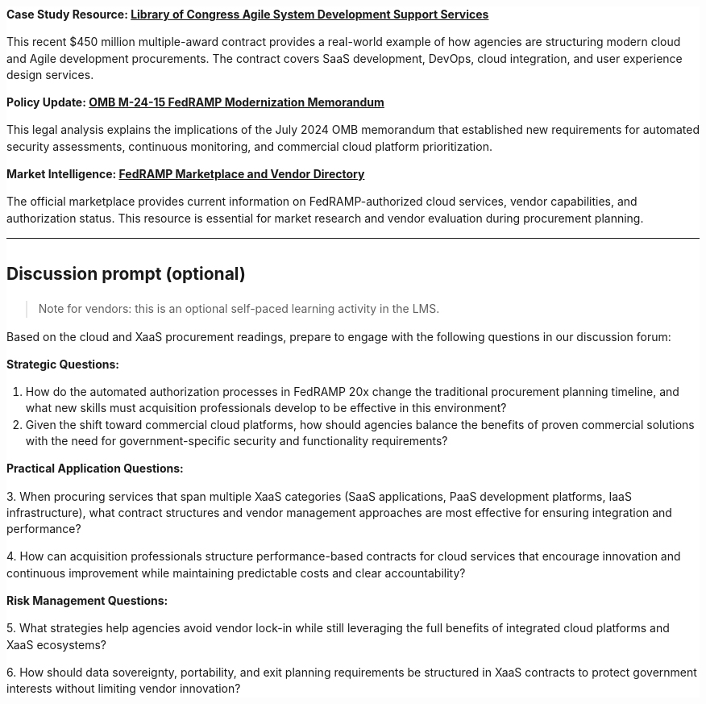 **Case Study Resource: [Library of Congress Agile System Development Support Services](https://www.govconwire.com/2025/02/8-vendors-library-of-congress-contract-agile-development-support/)**

This recent $450 million multiple-award contract provides a real-world example of how agencies are structuring modern cloud and Agile development procurements. The contract covers SaaS development, DevOps, cloud integration, and user experience design services.

**Policy Update: [OMB M-24-15 FedRAMP Modernization Memorandum](https://www.crowell.com/en/insights/client-alerts/fedramp-revamp-omb-publishes-memorandum-contemplating-sweeping-changes-to-federal-government-cloud-procurement-security-standards-and-strategy)**

This legal analysis explains the implications of the July 2024 OMB memorandum that established new requirements for automated security assessments, continuous monitoring, and commercial cloud platform prioritization.

**Market Intelligence: [FedRAMP Marketplace and Vendor Directory](https://marketplace.fedramp.gov/)**

The official marketplace provides current information on FedRAMP-authorized cloud services, vendor capabilities, and authorization status. This resource is essential for market research and vendor evaluation during procurement planning.

---

## Discussion prompt (optional)
>Note for vendors: this is an optional self-paced learning activity in the LMS.

Based on the cloud and XaaS procurement readings, prepare to engage with the following questions in our discussion forum:

**Strategic Questions:**

1. How do the automated authorization processes in FedRAMP 20x change the traditional procurement planning timeline, and what new skills must acquisition professionals develop to be effective in this environment?  
2. Given the shift toward commercial cloud platforms, how should agencies balance the benefits of proven commercial solutions with the need for government-specific security and functionality requirements?

**Practical Application Questions:** 

3\. When procuring services that span multiple XaaS categories (SaaS applications, PaaS development platforms, IaaS infrastructure), what contract structures and vendor management approaches are most effective for ensuring integration and performance?

4\. How can acquisition professionals structure performance-based contracts for cloud services that encourage innovation and continuous improvement while maintaining predictable costs and clear accountability?

**Risk Management Questions:** 

5\. What strategies help agencies avoid vendor lock-in while still leveraging the full benefits of integrated cloud platforms and XaaS ecosystems?

6\. How should data sovereignty, portability, and exit planning requirements be structured in XaaS contracts to protect government interests without limiting vendor innovation?
